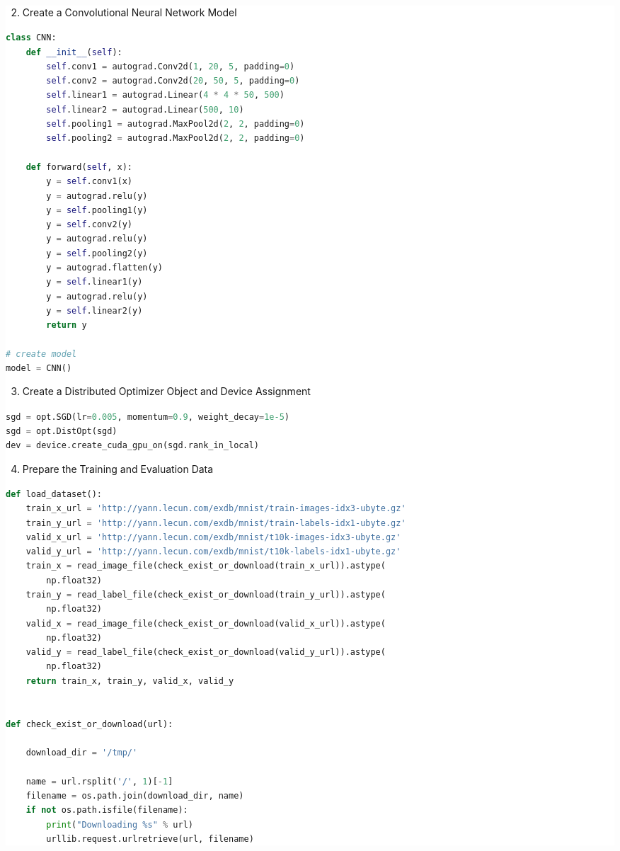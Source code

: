 2. Create a Convolutional Neural Network Model


```python
class CNN:
    def __init__(self):
        self.conv1 = autograd.Conv2d(1, 20, 5, padding=0)
        self.conv2 = autograd.Conv2d(20, 50, 5, padding=0)
        self.linear1 = autograd.Linear(4 * 4 * 50, 500)
        self.linear2 = autograd.Linear(500, 10)
        self.pooling1 = autograd.MaxPool2d(2, 2, padding=0)
        self.pooling2 = autograd.MaxPool2d(2, 2, padding=0)

    def forward(self, x):
        y = self.conv1(x)
        y = autograd.relu(y)
        y = self.pooling1(y)
        y = self.conv2(y)
        y = autograd.relu(y)
        y = self.pooling2(y)
        y = autograd.flatten(y)
        y = self.linear1(y)
        y = autograd.relu(y)
        y = self.linear2(y)
        return y

# create model
model = CNN()
```

3. Create a Distributed Optimizer Object and Device Assignment


```python
sgd = opt.SGD(lr=0.005, momentum=0.9, weight_decay=1e-5)
sgd = opt.DistOpt(sgd)
dev = device.create_cuda_gpu_on(sgd.rank_in_local)
```

4. Prepare the Training and Evaluation Data


```python
def load_dataset():
    train_x_url = 'http://yann.lecun.com/exdb/mnist/train-images-idx3-ubyte.gz'
    train_y_url = 'http://yann.lecun.com/exdb/mnist/train-labels-idx1-ubyte.gz'
    valid_x_url = 'http://yann.lecun.com/exdb/mnist/t10k-images-idx3-ubyte.gz'
    valid_y_url = 'http://yann.lecun.com/exdb/mnist/t10k-labels-idx1-ubyte.gz'
    train_x = read_image_file(check_exist_or_download(train_x_url)).astype(
        np.float32)
    train_y = read_label_file(check_exist_or_download(train_y_url)).astype(
        np.float32)
    valid_x = read_image_file(check_exist_or_download(valid_x_url)).astype(
        np.float32)
    valid_y = read_label_file(check_exist_or_download(valid_y_url)).astype(
        np.float32)
    return train_x, train_y, valid_x, valid_y


def check_exist_or_download(url):

    download_dir = '/tmp/'

    name = url.rsplit('/', 1)[-1]
    filename = os.path.join(download_dir, name)
    if not os.path.isfile(filename):
        print("Downloading %s" % url)
        urllib.request.urlretrieve(url, filename)
```